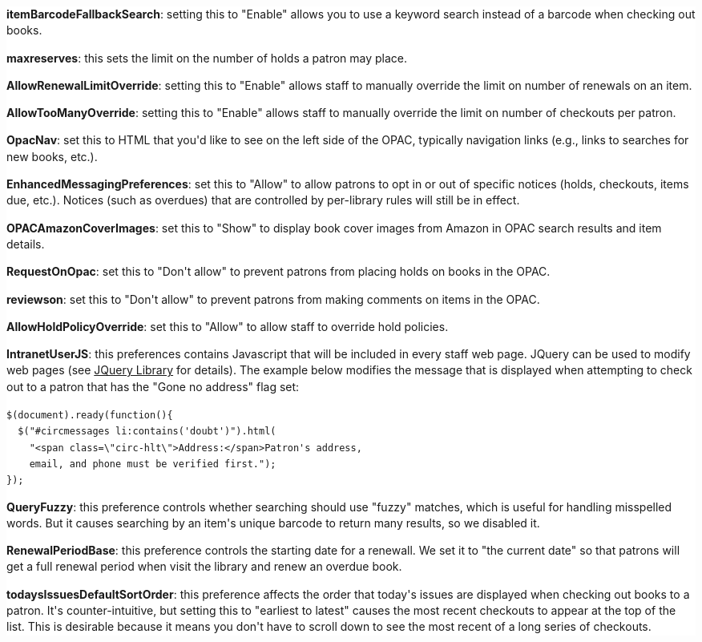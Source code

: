 **itemBarcodeFallbackSearch**: setting this to "Enable" allows you to use a keyword search
instead of a barcode when checking out books.

**maxreserves**: this sets the limit on the number of holds a patron may place.

**AllowRenewalLimitOverride**: setting this to "Enable" allows staff to manually override
the limit on number of renewals on an item.

**AllowTooManyOverride**:  setting this to "Enable" allows staff to manually override
the limit on number of checkouts per patron.

**OpacNav**: set this to HTML that you'd like to see on the left side of the OPAC,
typically navigation links (e.g., links to searches for new books, etc.).

**EnhancedMessagingPreferences**: set this to "Allow" to allow patrons to
opt in or out of specific notices (holds, checkouts, items due, etc.).  Notices
(such as overdues) that are controlled by per-library rules will still be in effect.
 
**OPACAmazonCoverImages**: set this to "Show" to display book cover images from
Amazon in OPAC search results and item details.

**RequestOnOpac**: set this to "Don't allow" to prevent patrons from placing
holds on books in the OPAC.

**reviewson**: set this to "Don't allow" to prevent patrons from making
comments on items in the OPAC.

**AllowHoldPolicyOverride**: set this to "Allow" to allow staff to override
hold policies.

**IntranetUserJS**: this preferences contains Javascript that will be included
in every staff web page.  JQuery can be used to modify web pages (see
[JQuery Library](https://wiki.koha-community.org/wiki/JQuery_Library) for details).
The example below modifies the message that is displayed when attempting
to check out to a patron that has the "Gone no address" flag set:

    $(document).ready(function(){
      $("#circmessages li:contains('doubt')").html(
        "<span class=\"circ-hlt\">Address:</span>Patron's address,
        email, and phone must be verified first.");
    });

**QueryFuzzy**: this preference controls whether searching should use
"fuzzy" matches, which is useful for handling misspelled words.  But
it causes searching by an item's unique barcode to return many results, so
we disabled it.

**RenewalPeriodBase**: this preference controls the starting date for
a renewall.  We set it to "the current date" so that patrons will
get a full renewal period when visit the library and renew an overdue book.

**todaysIssuesDefaultSortOrder**: this preference affects the order that
today's issues are displayed when checking out books to a patron.  It's
counter-intuitive, but setting this to "earliest to latest" causes the
most recent checkouts to appear at the top of the list.  This is desirable
because it means you don't have to scroll down to see the most recent
of a long series of checkouts.
